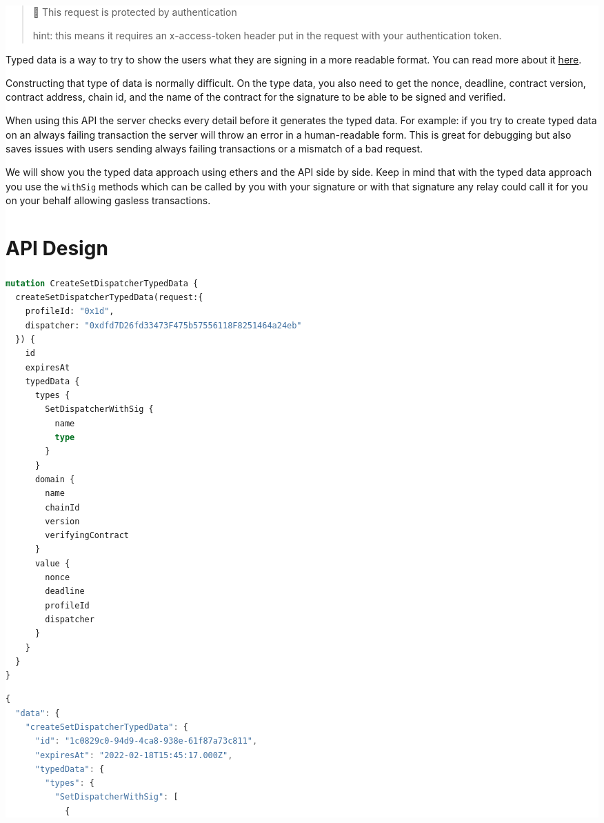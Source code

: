 > 🚧 This request is protected by authentication
> 
> hint: this means it requires an x-access-token header put in the request with your authentication token.

Typed data is a way to try to show the users what they are signing in a more readable format. You can read more about it [here](https://eips.ethereum.org/EIPS/eip-712).

Constructing that type of data is normally difficult. On the type data, you also need to get the nonce, deadline, contract version, contract address, chain id, and the name of the contract for the signature to be able to be signed and verified. 

When using this API the server checks every detail before it generates the typed data. For example: if you try to create typed data on an always failing transaction the server will throw an error in a human-readable form. This is great for debugging but also saves issues with users sending always failing transactions or a mismatch of a bad request.

We will show you the typed data approach using ethers and the API side by side. Keep in mind that with the typed data approach you use the `withSig` methods which can be called by you with your signature or with that signature any relay could call it for you on your behalf allowing gasless transactions. 

# API Design

```graphql Example operation
mutation CreateSetDispatcherTypedData {
  createSetDispatcherTypedData(request:{
    profileId: "0x1d",
    dispatcher: "0xdfd7D26fd33473F475b57556118F8251464a24eb"
  }) {
    id
    expiresAt
    typedData {
      types {
        SetDispatcherWithSig {
          name
          type
        }
      }
      domain {
        name
        chainId
        version
        verifyingContract
      }
      value {
        nonce
        deadline
        profileId
        dispatcher
      }
    }
  }
}
```
```javascript Example response
{
  "data": {
    "createSetDispatcherTypedData": {
      "id": "1c0829c0-94d9-4ca8-938e-61f87a73c811",
      "expiresAt": "2022-02-18T15:45:17.000Z",
      "typedData": {
        "types": {
          "SetDispatcherWithSig": [
            {
```